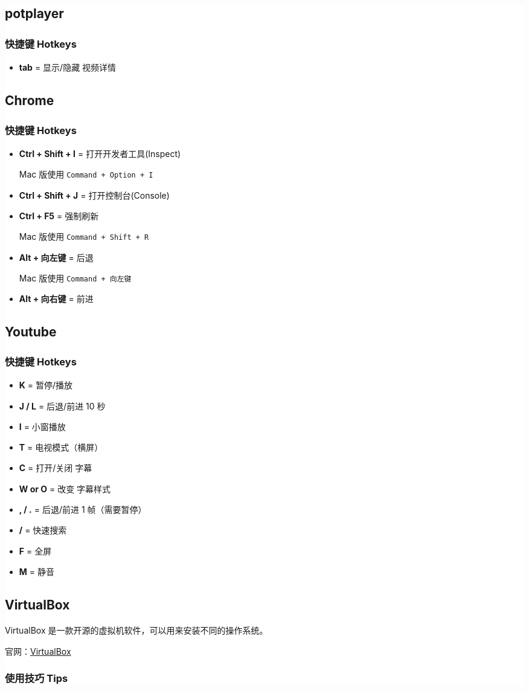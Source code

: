 ## potplayer

### 快捷键 Hotkeys

- **tab** = 显示/隐藏 视频详情

## Chrome

### 快捷键 Hotkeys

- **Ctrl + Shift + I** = 打开开发者工具(Inspect)

  Mac 版使用 `Command + Option + I`

- **Ctrl + Shift + J** = 打开控制台(Console)

- **Ctrl + F5** = 强制刷新

  Mac 版使用 `Command + Shift + R`

- **Alt + 向左键** = 后退

  Mac 版使用 `Command + 向左键`

- **Alt + 向右键** = 前进

## Youtube

### 快捷键 Hotkeys

- **K** = 暂停/播放

- **J / L** = 后退/前进 10 秒

- **I** = 小窗播放

- **T** = 电视模式（横屏）

- **C** = 打开/关闭 字幕

- **W or O** = 改变 字幕样式

- **, / .** = 后退/前进 1 帧（需要暂停）

- **\/** = 快速搜索

- **F** = 全屏

- **M** = 静音

## VirtualBox

VirtualBox 是一款开源的虚拟机软件，可以用来安装不同的操作系统。

官网：[VirtualBox](https://www.virtualbox.org/)

### 使用技巧 Tips
